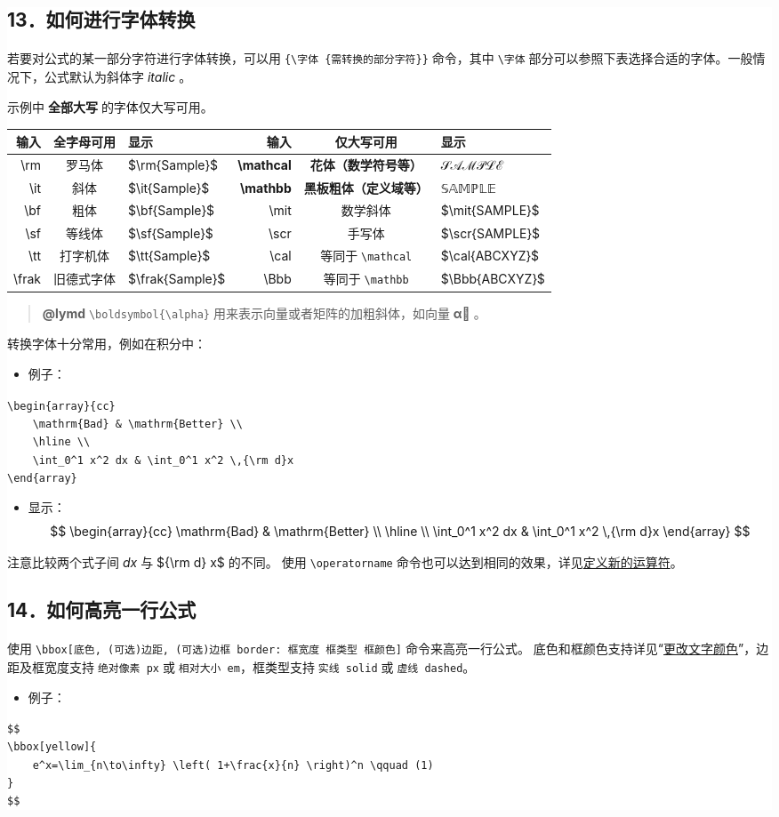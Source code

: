 ## 13．如何进行字体转换

若要对公式的某一部分字符进行字体转换，可以用 `{\字体 {需转换的部分字符}}` 命令，其中 `\字体` 部分可以参照下表选择合适的字体。一般情况下，公式默认为斜体字 $italic$ 。

示例中 **全部大写** 的字体仅大写可用。

|  输入 | 全字母可用 | 显示            |         输入 |        仅大写可用        | 显示               |
| ----: | :--------: | :-------------- | -----------: | :----------------------: | :----------------- |
|   \rm |   罗马体   | $\rm{Sample}$   | **\mathcal** |  **花体（数学符号等）**  | $\mathcal{SAMPLE}$ |
|   \it |    斜体    | $\it{Sample}$   |  **\mathbb** | **黑板粗体（定义域等）** | $\mathbb{SAMPLE}$  |
|   \bf |    粗体    | $\bf{Sample}$   |         \mit |         数学斜体         | $\mit{SAMPLE}$     |
|   \sf |   等线体   | $\sf{Sample}$   |         \scr |          手写体          | $\scr{SAMPLE}$     |
|   \tt |  打字机体  | $\tt{Sample}$   |         \cal |    等同于 `\mathcal`     | $\cal{ABCXYZ}$     |
| \frak | 旧德式字体 | $\frak{Sample}$ |         \Bbb |     等同于 `\mathbb`     | $\Bbb{ABCXYZ}$     |

> **@lymd** `\boldsymbol{\alpha}` 用来表示向量或者矩阵的加粗斜体，如向量 $\boldsymbol{\vec\alpha}$ 。

转换字体十分常用，例如在积分中：

- 例子：

```
\begin{array}{cc}
    \mathrm{Bad} & \mathrm{Better} \\
    \hline \\
    \int_0^1 x^2 dx & \int_0^1 x^2 \,{\rm d}x
\end{array}
```

- 显示：
  $$
  \begin{array}{cc}
    \mathrm{Bad} & \mathrm{Better} \\
    \hline \\
    \int_0^1 x^2 dx & \int_0^1 x^2 \,{\rm d}x
  \end{array}
  $$

注意比较两个式子间 $dx$ 与 ${\rm d} x$ 的不同。
使用 `\operatorname` 命令也可以达到相同的效果，详见[定义新的运算符](#1定义新的运算符-operatorname)。

## 14．如何高亮一行公式

使用 `\bbox[底色, (可选)边距, (可选)边框 border: 框宽度 框类型 框颜色]` 命令来高亮一行公式。
底色和框颜色支持详见“[更改文字颜色](#4更改文字颜色-color)”，边距及框宽度支持 `绝对像素 px` 或 `相对大小 em`，框类型支持 `实线 solid` 或 `虚线 dashed`。

- 例子：

```
$$
\bbox[yellow]{
    e^x=\lim_{n\to\infty} \left( 1+\frac{x}{n} \right)^n \qquad (1)
}
$$
```
